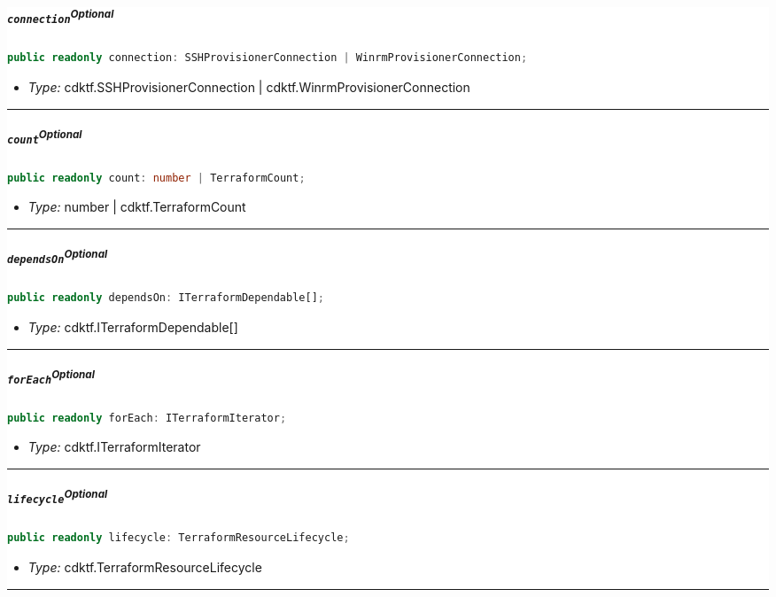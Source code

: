 
##### `connection`<sup>Optional</sup> <a name="connection" id="@cdktf/provider-consul.licenseResource.LicenseResourceConfig.property.connection"></a>

```typescript
public readonly connection: SSHProvisionerConnection | WinrmProvisionerConnection;
```

- *Type:* cdktf.SSHProvisionerConnection | cdktf.WinrmProvisionerConnection

---

##### `count`<sup>Optional</sup> <a name="count" id="@cdktf/provider-consul.licenseResource.LicenseResourceConfig.property.count"></a>

```typescript
public readonly count: number | TerraformCount;
```

- *Type:* number | cdktf.TerraformCount

---

##### `dependsOn`<sup>Optional</sup> <a name="dependsOn" id="@cdktf/provider-consul.licenseResource.LicenseResourceConfig.property.dependsOn"></a>

```typescript
public readonly dependsOn: ITerraformDependable[];
```

- *Type:* cdktf.ITerraformDependable[]

---

##### `forEach`<sup>Optional</sup> <a name="forEach" id="@cdktf/provider-consul.licenseResource.LicenseResourceConfig.property.forEach"></a>

```typescript
public readonly forEach: ITerraformIterator;
```

- *Type:* cdktf.ITerraformIterator

---

##### `lifecycle`<sup>Optional</sup> <a name="lifecycle" id="@cdktf/provider-consul.licenseResource.LicenseResourceConfig.property.lifecycle"></a>

```typescript
public readonly lifecycle: TerraformResourceLifecycle;
```

- *Type:* cdktf.TerraformResourceLifecycle

---
